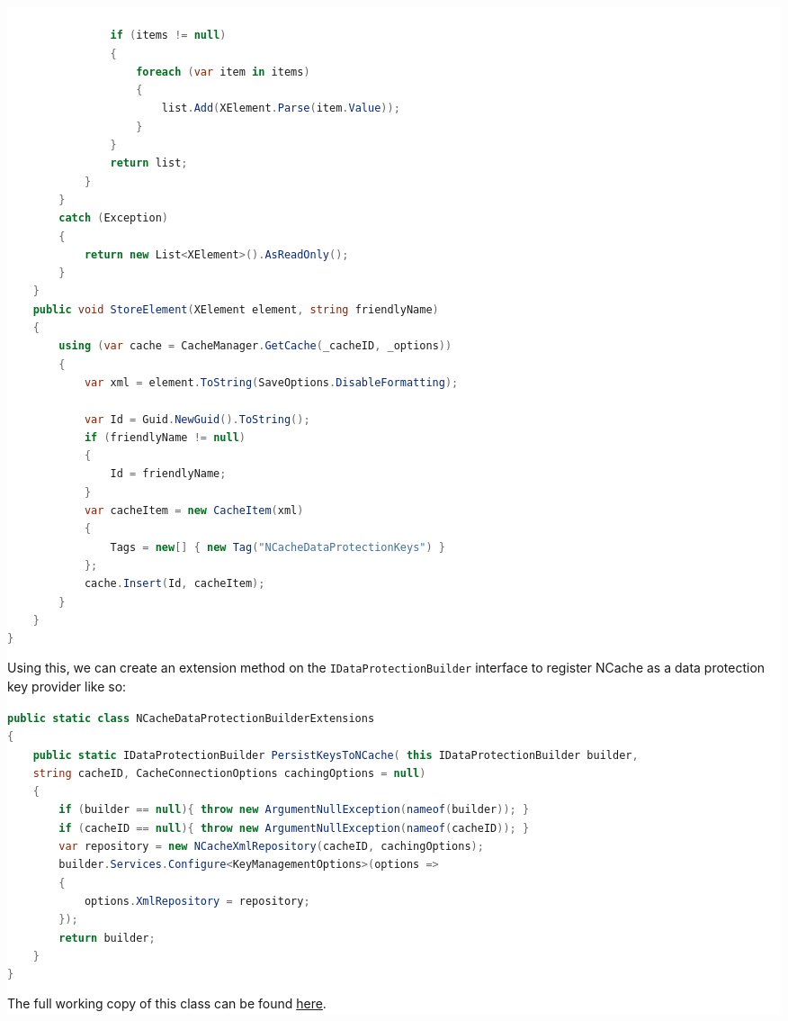 ```csharp

				if (items != null)
				{
					foreach (var item in items)
					{
						list.Add(XElement.Parse(item.Value));
					}
				}
				return list;
			}
		}
		catch (Exception)
		{
			return new List<XElement>().AsReadOnly();
		}
	}
	public void StoreElement(XElement element, string friendlyName)
	{
		using (var cache = CacheManager.GetCache(_cacheID, _options))
		{
			var xml = element.ToString(SaveOptions.DisableFormatting);

			var Id = Guid.NewGuid().ToString();
			if (friendlyName != null)
			{
				Id = friendlyName;
			}
			var cacheItem = new CacheItem(xml)
			{
				Tags = new[] { new Tag("NCacheDataProtectionKeys") }
			};
			cache.Insert(Id, cacheItem);
		}
	}
}
```

Using this, we can create an extension method on the `IDataProtectionBuilder` interface to register NCache as a data protection key provider like so:

```csharp
public static class NCacheDataProtectionBuilderExtensions
{
	public static IDataProtectionBuilder PersistKeysToNCache( this IDataProtectionBuilder builder,
	string cacheID, CacheConnectionOptions cachingOptions = null)
	{
		if (builder == null){ throw new ArgumentNullException(nameof(builder));	}
		if (cacheID == null){ throw new ArgumentNullException(nameof(cacheID));	}
		var repository = new NCacheXmlRepository(cacheID, cachingOptions);
		builder.Services.Configure<KeyManagementOptions>(options =>
		{
			options.XmlRepository = repository;
		});
		return builder;
	}
}
```
The full working copy of this class can be found [here](https://github.com/Obaid-Rehman/NCacheServiceFabric/tree/master/src/BuildingBlocks/NCacheDataProtection).
